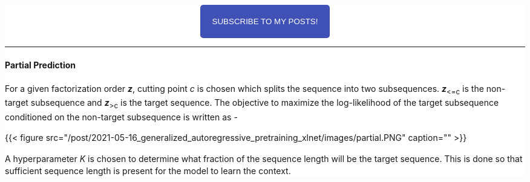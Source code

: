 <script type="text/javascript" src="//downloads.mailchimp.com/js/signup-forms/popup/unique-methods/embed.js" data-dojo-config="usePlainJson: true, isDebug: false"></script>


<div class="button_cont" align="center"><button id="openpopup" class="example_a">Subscribe to my posts!</button></div>

<style>
    .example_a {
        color: #fff !important;
        text-transform: uppercase;
        text-decoration: none;
        background: #3f51b5;
        padding: 20px;
        border-radius: 5px;
        cursor: pointer;
        display: inline-block;
        border: none;
        transition: all 0.4s ease 0s;
    }

    .example_a:hover {
        background: #434343;
        letter-spacing: 1px;
        -webkit-box-shadow: 0px 5px 40px -10px rgba(0,0,0,0.57);
        -moz-box-shadow: 0px 5px 40px -10px rgba(0,0,0,0.57);
        box-shadow: 5px 40px -10px rgba(0,0,0,0.57);
        transition: all 0.4s ease 0s;
    }
</style>


<script type="text/javascript">

function showMailingPopUp() {
    window.dojoRequire(["mojo/signup-forms/Loader"], function(L) { L.start({"baseUrl":"mc.us4.list-manage.com","uuid":"0b10ac14f50d7f4e7d11cf26a","lid":"667a1bb3da","uniqueMethods":true}) })

    document.cookie = "MCPopupClosed=;path=/;expires=Thu, 01 Jan 1970 00:00:00 UTC";
}

document.getElementById("openpopup").onclick = function() {showMailingPopUp()};

</script>

-------

#### Partial Prediction
For a given factorization order ***z***,  cutting point *c* is chosen which splits the sequence into two subsequences. ***z***<sub>\<=c</sub> is the non-target subsequence and ***z***<sub>\>c</sub> is the target sequence. The objective to maximize the log-likelihood of the target subsequence conditioned on the non-target subsequence is written as - 

{{< figure src="/post/2021-05-16_generalized_autoregressive_pretraining_xlnet/images/partial.PNG" caption="" >}}

A hyperparameter *K* is chosen to determine what fraction of the sequence length will be the target sequence. This is done so that sufficient sequence length is present for the model to learn the context.
